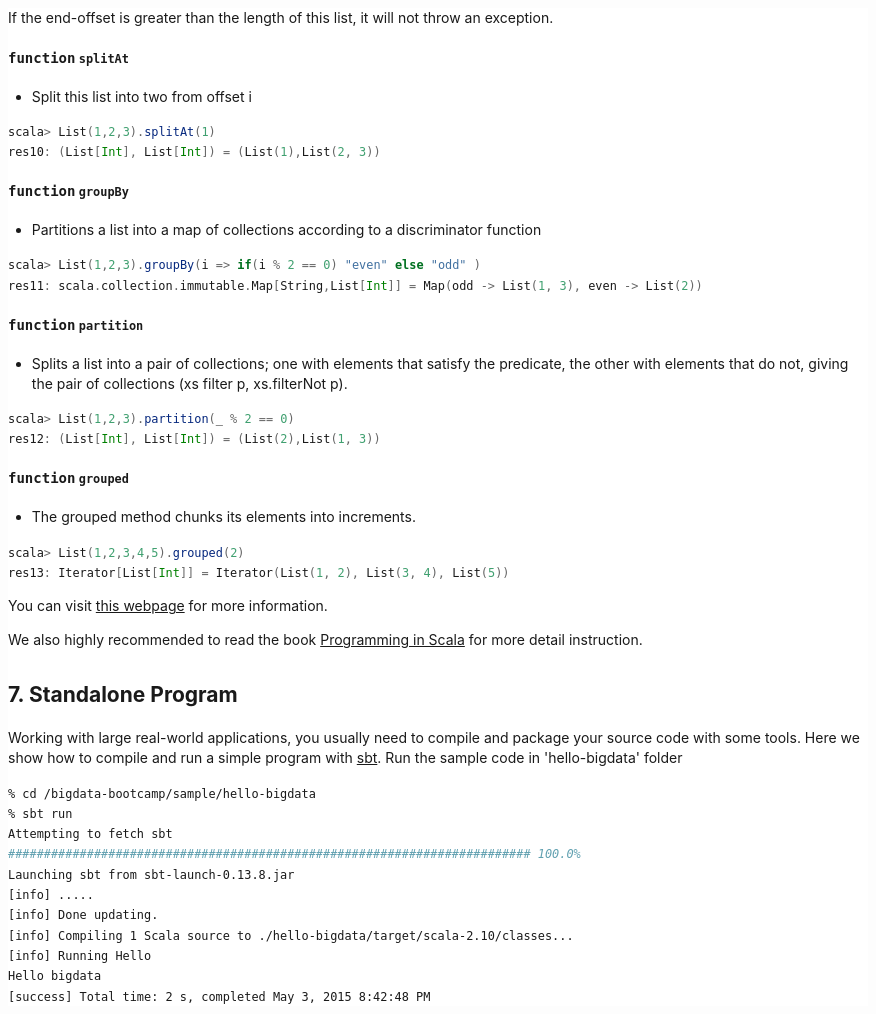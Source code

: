If the end-offset is greater than the length of this list, it will not throw an exception.


#### <kbd>function</kbd> `splitAt` 

- Split this list into two from offset i

```scala
scala> List(1,2,3).splitAt(1)
res10: (List[Int], List[Int]) = (List(1),List(2, 3))
```

#### <kbd>function</kbd> `groupBy` 

- Partitions a list into a map of collections according to a discriminator function

```scala
scala> List(1,2,3).groupBy(i => if(i % 2 == 0) "even" else "odd" )
res11: scala.collection.immutable.Map[String,List[Int]] = Map(odd -> List(1, 3), even -> List(2))
```

#### <kbd>function</kbd> `partition` 

- Splits a list into a pair of collections; one with elements that satisfy the predicate, the other with elements that do not, giving the pair of collections (xs filter p, xs.filterNot p).

```scala
scala> List(1,2,3).partition(_ % 2 == 0)
res12: (List[Int], List[Int]) = (List(2),List(1, 3))
```

#### <kbd>function</kbd> `grouped` 
- The grouped method chunks its elements into increments.

```scala
scala> List(1,2,3,4,5).grouped(2)
res13: Iterator[List[Int]] = Iterator(List(1, 2), List(3, 4), List(5))
```

You can visit [this webpage](https://docs.scala-lang.org/) for more information.

We also highly recommended to read the book [Programming in Scala](https://www.amazon.com/dp/B004Z1FTXS) for more detail instruction.


## 7. Standalone Program

Working with large real-world applications, you usually need to compile and package your source code with some tools. Here we show how to compile and run a simple program with [sbt](http://www.scala-sbt.org/index.html). Run the sample code in 'hello-bigdata' folder

```bash
% cd /bigdata-bootcamp/sample/hello-bigdata
% sbt run
Attempting to fetch sbt
######################################################################### 100.0%
Launching sbt from sbt-launch-0.13.8.jar
[info] .....
[info] Done updating.
[info] Compiling 1 Scala source to ./hello-bigdata/target/scala-2.10/classes...
[info] Running Hello 
Hello bigdata
[success] Total time: 2 s, completed May 3, 2015 8:42:48 PM
```
